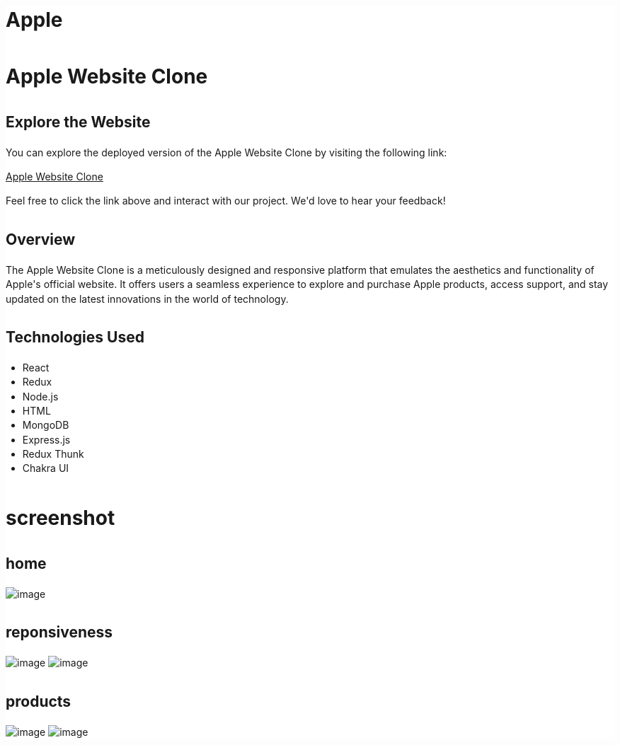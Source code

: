 # Apple
# Apple Website Clone

## Explore the Website

You can explore the deployed version of the Apple Website Clone by visiting the following link:

[Apple Website Clone](https://apple-store-8qygs2jyy-mandeeprahar07.vercel.app/)

Feel free to click the link above and interact with our project. We'd love to hear your feedback!

## Overview
The Apple Website Clone is a meticulously designed and responsive platform that emulates the aesthetics and functionality of Apple's official website. It offers users a seamless experience to explore and purchase Apple products, access support, and stay updated on the latest innovations in the world of technology.
## 
## Technologies Used
- React
- Redux
- Node.js
- HTML
- MongoDB
- Express.js
- Redux Thunk
- Chakra UI
# screenshot
## home
<img width="957" alt="image" src="https://github.com/MandeepRahar07/Apple.com_Clone/assets/127789910/cd4c3f9e-2ccc-4843-9f0f-27462f829854">

## reponsiveness 
<img width="635" alt="image" src="https://github.com/MandeepRahar07/Apple.com_Clone/assets/127789910/07eed4b6-7707-4f51-8ccd-6283a827352b">


<img width="631" alt="image" src="https://github.com/MandeepRahar07/Apple.com_Clone/assets/127789910/75fc755b-6d68-4eb4-8472-4f1ae97f57f9">


## products 
<img width="947" alt="image" src="https://github.com/MandeepRahar07/Apple.com_Clone/assets/127789910/b81b1918-2b31-464f-ad7d-0cb0db2d6357">

<img width="949" alt="image" src="https://github.com/MandeepRahar07/Apple.com_Clone/assets/127789910/ffa9a338-5c7c-4afe-b14f-ca7f0fe6b34d">
